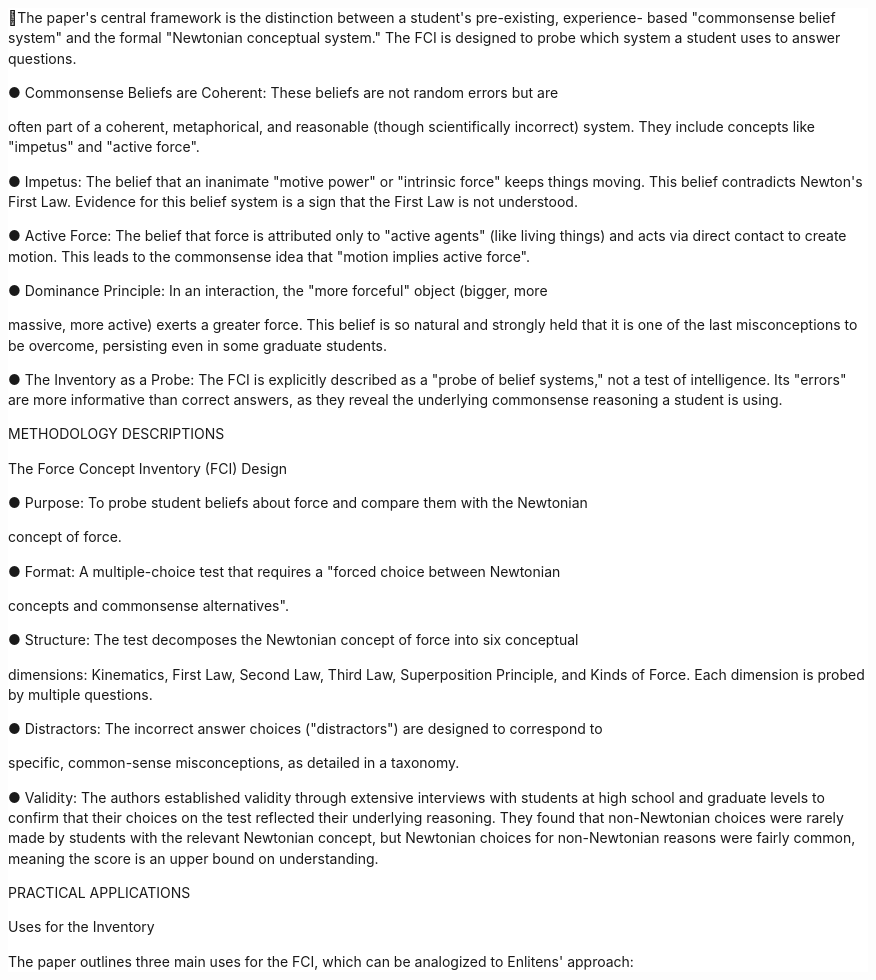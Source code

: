 The paper's central framework is the distinction between a student's pre-existing, experience-
based "commonsense belief system" and the formal "Newtonian conceptual system." The FCI is
designed to probe which system a student uses to answer questions.

● Commonsense Beliefs are Coherent: These beliefs are not random errors but are 

often part of a coherent, metaphorical, and reasonable (though scientifically incorrect) 
system. They include concepts like "impetus" and "active force".

● Impetus: The belief that an inanimate "motive power" or "intrinsic force" keeps things 
moving. This belief contradicts Newton's First Law. Evidence for this belief system is a 
sign that the First Law is not understood.

● Active Force: The belief that force is attributed only to "active agents" (like living things) 
and acts via direct contact to create motion. This leads to the commonsense idea that 
"motion implies active force".

● Dominance Principle: In an interaction, the "more forceful" object (bigger, more 

massive, more active) exerts a greater force. This belief is so natural and strongly held 
that it is one of the last misconceptions to be overcome, persisting even in some 
graduate students.

● The Inventory as a Probe: The FCI is explicitly described as a "probe of belief 
systems," not a test of intelligence. Its "errors" are more informative than correct 
answers, as they reveal the underlying commonsense reasoning a student is using.

METHODOLOGY DESCRIPTIONS

The Force Concept Inventory (FCI) Design

● Purpose: To probe student beliefs about force and compare them with the Newtonian 

concept of force.

● Format: A multiple-choice test that requires a "forced choice between Newtonian 

concepts and commonsense alternatives".

● Structure: The test decomposes the Newtonian concept of force into six conceptual 

dimensions: Kinematics, First Law, Second Law, Third Law, Superposition Principle, and
Kinds of Force. Each dimension is probed by multiple questions.

● Distractors: The incorrect answer choices ("distractors") are designed to correspond to 

specific, common-sense misconceptions, as detailed in a taxonomy.

● Validity: The authors established validity through extensive interviews with students at 
high school and graduate levels to confirm that their choices on the test reflected their 
underlying reasoning. They found that non-Newtonian choices were rarely made by 
students with the relevant Newtonian concept, but Newtonian choices for non-Newtonian
reasons were fairly common, meaning the score is an
 upper bound on understanding.

PRACTICAL APPLICATIONS

Uses for the Inventory

The paper outlines three main uses for the FCI, which can be analogized to Enlitens' approach:
